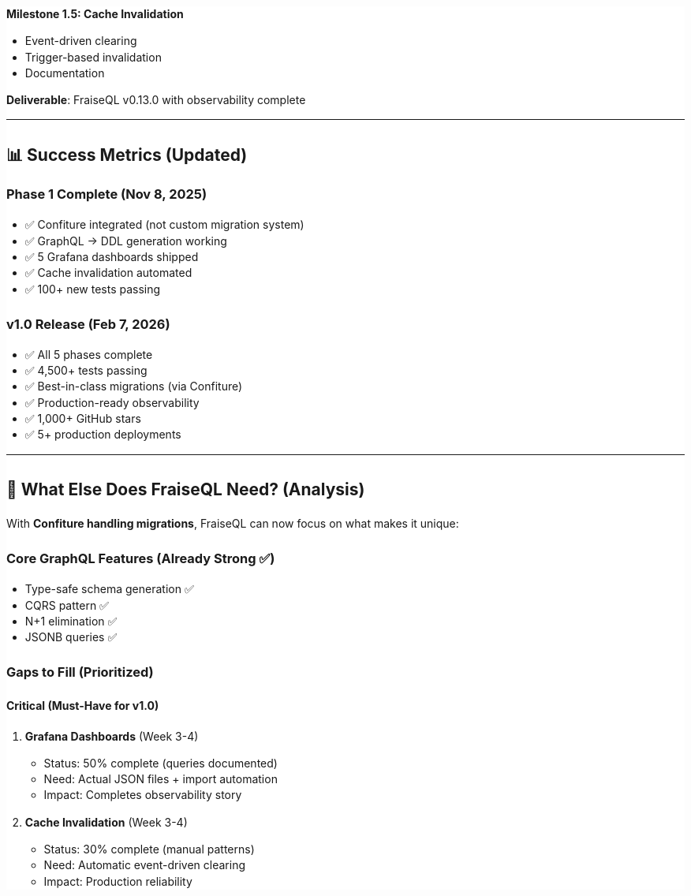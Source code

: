 **Milestone 1.5: Cache Invalidation**
- Event-driven clearing
- Trigger-based invalidation
- Documentation

**Deliverable**: FraiseQL v0.13.0 with observability complete

---

## 📊 Success Metrics (Updated)

### **Phase 1 Complete** (Nov 8, 2025)
- ✅ Confiture integrated (not custom migration system)
- ✅ GraphQL → DDL generation working
- ✅ 5 Grafana dashboards shipped
- ✅ Cache invalidation automated
- ✅ 100+ new tests passing

### **v1.0 Release** (Feb 7, 2026)
- ✅ All 5 phases complete
- ✅ 4,500+ tests passing
- ✅ Best-in-class migrations (via Confiture)
- ✅ Production-ready observability
- ✅ 1,000+ GitHub stars
- ✅ 5+ production deployments

---

## 🎯 What Else Does FraiseQL Need? (Analysis)

With **Confiture handling migrations**, FraiseQL can now focus on what makes it unique:

### **Core GraphQL Features** (Already Strong ✅)
- Type-safe schema generation ✅
- CQRS pattern ✅
- N+1 elimination ✅
- JSONB queries ✅

### **Gaps to Fill** (Prioritized)

#### **Critical (Must-Have for v1.0)**

1. **Grafana Dashboards** (Week 3-4)
   - Status: 50% complete (queries documented)
   - Need: Actual JSON files + import automation
   - Impact: Completes observability story

2. **Cache Invalidation** (Week 3-4)
   - Status: 30% complete (manual patterns)
   - Need: Automatic event-driven clearing
   - Impact: Production reliability
